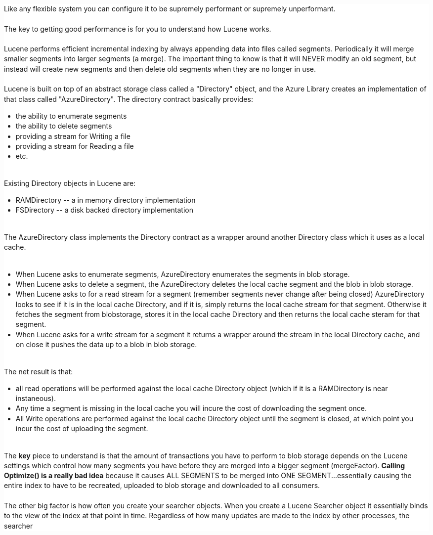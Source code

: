 <p>Like any flexible system you can configure it to be supremely performant or supremely unperformant.
<br>
<br>
The key to getting good performance is for you to understand how Lucene works. <br>
<br>
Lucene performs efficient incremental indexing by always appending data into files called segments. Periodically it will merge smaller segments into larger segments (a merge). The important thing to know is that it will NEVER modify an old segment, but instead
 will create new segments and then delete old segments when they are no longer in use.
<br>
<br>
Lucene is built on top of an abstract storage class called a &quot;Directory&quot; object, and the Azure Library creates an implementation of that class called &quot;AzureDirectory&quot;. The directory contract basically provides:</p>
<ul>
<li>the ability to enumerate segments </li><li>the ability to delete segments </li><li>providing a stream for Writing a file </li><li>providing a stream for Reading a file </li><li>etc. </li></ul>
<p><br>
Existing Directory objects in Lucene are:</p>
<ul>
<li>RAMDirectory -- a in memory directory implementation </li><li>FSDirectory -- a disk backed directory implementation </li></ul>
<p><br>
The AzureDirectory class implements the Directory contract as a wrapper around another Directory class which it uses as a local cache.
<br>
<br>
</p>
<ul>
<li>When Lucene asks to enumerate segments, AzureDirectory enumerates the segments in blob storage.
</li><li>When Lucene asks to delete a segment, the AzureDirectory deletes the local cache segment and the blob in blob storage.
</li><li>When Lucene asks to for a read stream for a segment (remember segments never change after being closed) AzureDirectory looks to see if it is in the local cache Directory, and if it is, simply returns the local cache stream for that segment. Otherwise it
 fetches the segment from blobstorage, stores it in the local cache Directory and then returns the local cache steram for that segment.
</li><li>When Lucene asks for a write stream for a segment it returns a wrapper around the stream in the local Directory cache, and on close it pushes the data up to a blob in blob storage.
</li></ul>
<p><br>
The net result is that:</p>
<ul>
<li>all read operations will be performed against the local cache Directory object (which if it is a RAMDirectory is near instaneous).
</li><li>Any time a segment is missing in the local cache you will incure the cost of downloading the segment once.
</li><li>All Write operations are performed against the local cache Directory object until the segment is closed, at which point you incur the cost of uploading the segment.
</li></ul>
<p><br>
The <strong>key</strong> piece to understand is that the amount of transactions you have to perform to blob storage depends on the Lucene settings which control how many segments you have before they are merged into a bigger segment (mergeFactor).
<strong>Calling Optimize() is a really bad idea</strong> because it causes ALL SEGMENTS to be merged into ONE SEGMENT...essentially causing the entire index to have to be recreated, uploaded to blob storage and downloaded to all consumers.<br>
<br>
The other big factor is how often you create your searcher objects. When you create a Lucene Searcher object it essentially binds to the view of the index at that point in time. Regardless of how many updates are made to the index by other processes, the searcher